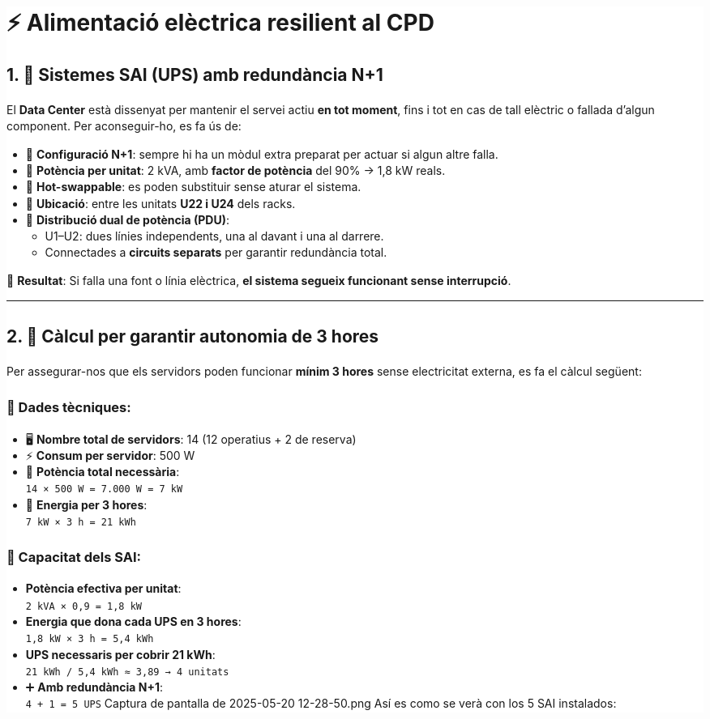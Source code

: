 # ⚡ Alimentació elèctrica resilient al CPD

## 1. 🔋 Sistemes SAI (UPS) amb redundància N+1

El **Data Center** està dissenyat per mantenir el servei actiu **en tot moment**, fins i tot en cas de tall elèctric o fallada d’algun component. Per aconseguir-ho, es fa ús de:

- 🧱 **Configuració N+1**: sempre hi ha un mòdul extra preparat per actuar si algun altre falla.
- 🔌 **Potència per unitat**: 2 kVA, amb **factor de potència** del 90% → 1,8 kW reals.
- 🔁 **Hot-swappable**: es poden substituir sense aturar el sistema.
- 📍 **Ubicació**: entre les unitats **U22 i U24** dels racks.
- 🔌 **Distribució dual de potència (PDU)**:
  - U1–U2: dues línies independents, una al davant i una al darrere.
  - Connectades a **circuits separats** per garantir redundància total.

🧠 **Resultat**: Si falla una font o línia elèctrica, **el sistema segueix funcionant sense interrupció**.

---

## 2. 🧮 Càlcul per garantir autonomia de 3 hores

Per assegurar-nos que els servidors poden funcionar **mínim 3 hores** sense electricitat externa, es fa el càlcul següent:

### 🔢 Dades tècniques:

- 🖥️ **Nombre total de servidors**: 14 (12 operatius + 2 de reserva)
- ⚡ **Consum per servidor**: 500 W
- 🔋 **Potència total necessària**:  
  `14 × 500 W = 7.000 W = 7 kW`
- 🔋 **Energia per 3 hores**:  
  `7 kW × 3 h = 21 kWh`

### 🔢 Capacitat dels SAI:

- **Potència efectiva per unitat**:  
  `2 kVA × 0,9 = 1,8 kW`
- **Energia que dona cada UPS en 3 hores**:  
  `1,8 kW × 3 h = 5,4 kWh`
- **UPS necessaris per cobrir 21 kWh**:  
  `21 kWh / 5,4 kWh ≈ 3,89 → 4 unitats`
- ➕ **Amb redundància N+1**:  
  `4 + 1 = 5 UPS`
  Captura de pantalla de 2025-05-20 12-28-50.png
Así es como se verà con los 5 SAI instalados:
<p align="center">